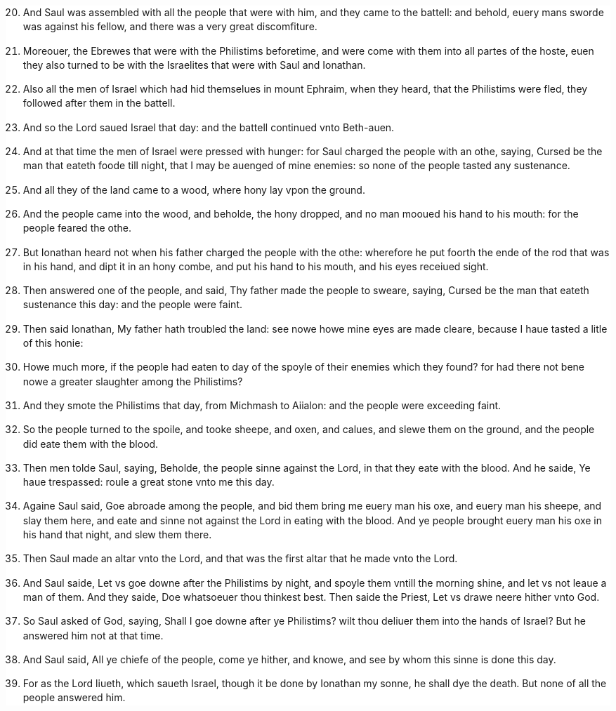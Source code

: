 20. And Saul was assembled with all the people that were with him, and they came to the battell: and behold, euery mans sworde was against his fellow, and there was a very great discomfiture.

21. Moreouer, the Ebrewes that were with the Philistims beforetime, and were come with them into all partes of the hoste, euen they also turned to be with the Israelites that were with Saul and Ionathan.

22. Also all the men of Israel which had hid themselues in mount Ephraim, when they heard, that the Philistims were fled, they followed after them in the battell.

23. And so the Lord saued Israel that day: and the battell continued vnto Beth-auen.

24. And at that time the men of Israel were pressed with hunger: for Saul charged the people with an othe, saying, Cursed be the man that eateth foode till night, that I may be auenged of mine enemies: so none of the people tasted any sustenance.

25. And all they of the land came to a wood, where hony lay vpon the ground.

26. And the people came into the wood, and beholde, the hony dropped, and no man mooued his hand to his mouth: for the people feared the othe.

27. But Ionathan heard not when his father charged the people with the othe: wherefore he put foorth the ende of the rod that was in his hand, and dipt it in an hony combe, and put his hand to his mouth, and his eyes receiued sight.

28. Then answered one of the people, and said, Thy father made the people to sweare, saying, Cursed be the man that eateth sustenance this day: and the people were faint.

29. Then said Ionathan, My father hath troubled the land: see nowe howe mine eyes are made cleare, because I haue tasted a litle of this honie:

30. Howe much more, if the people had eaten to day of the spoyle of their enemies which they found? for had there not bene nowe a greater slaughter among the Philistims?

31. And they smote the Philistims that day, from Michmash to Aiialon: and the people were exceeding faint.

32. So the people turned to the spoile, and tooke sheepe, and oxen, and calues, and slewe them on the ground, and the people did eate them with the blood.

33. Then men tolde Saul, saying, Beholde, the people sinne against the Lord, in that they eate with the blood. And he saide, Ye haue trespassed: roule a great stone vnto me this day.

34. Againe Saul said, Goe abroade among the people, and bid them bring me euery man his oxe, and euery man his sheepe, and slay them here, and eate and sinne not against the Lord in eating with the blood. And ye people brought euery man his oxe in his hand that night, and slew them there.

35. Then Saul made an altar vnto the Lord, and that was the first altar that he made vnto the Lord.

36. And Saul saide, Let vs goe downe after the Philistims by night, and spoyle them vntill the morning shine, and let vs not leaue a man of them. And they saide, Doe whatsoeuer thou thinkest best. Then saide the Priest, Let vs drawe neere hither vnto God.

37. So Saul asked of God, saying, Shall I goe downe after ye Philistims? wilt thou deliuer them into the hands of Israel? But he answered him not at that time.

38. And Saul said, All ye chiefe of the people, come ye hither, and knowe, and see by whom this sinne is done this day.

39. For as the Lord liueth, which saueth Israel, though it be done by Ionathan my sonne, he shall dye the death. But none of all the people answered him.
